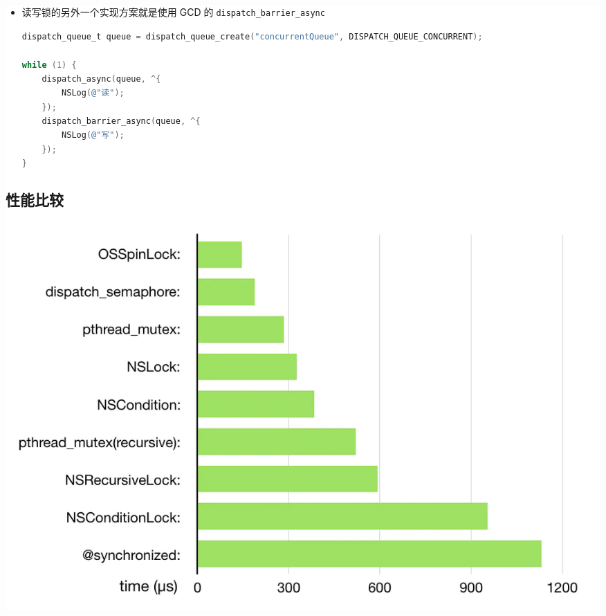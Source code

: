 - 读写锁的另外一个实现方案就是使用 GCD 的 `dispatch_barrier_async`

  ```objective-c
  dispatch_queue_t queue = dispatch_queue_create("concurrentQueue", DISPATCH_QUEUE_CONCURRENT);
  
  while (1) {
      dispatch_async(queue, ^{
          NSLog(@"读");
      });
      dispatch_barrier_async(queue, ^{
          NSLog(@"写");
      });
  }
  ```


## 性能比较

  ![](https://github.com/stone-4827321/Lock/blob/master/Images/Lock_%E6%80%A7%E8%83%BD%E6%AF%94%E8%BE%83.png)
